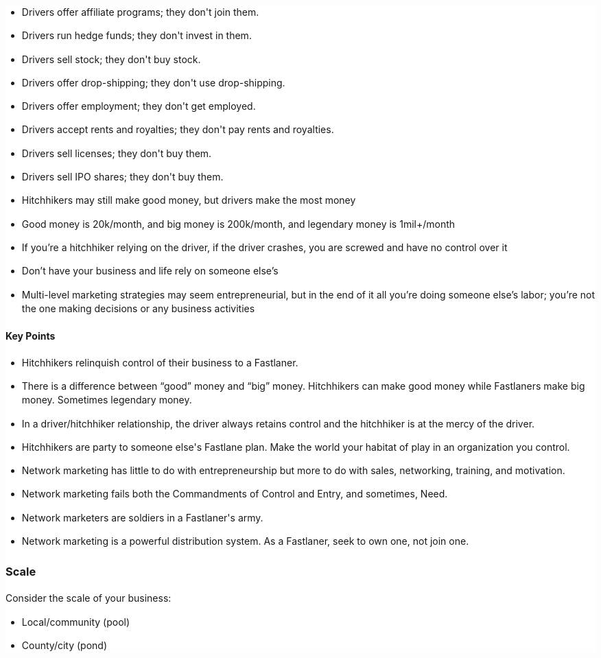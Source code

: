 -   Drivers offer affiliate programs; they don't join them.
    
-   Drivers run hedge funds; they don't invest in them.
    
-   Drivers sell stock; they don't buy stock.
    
-   Drivers offer drop-shipping; they don't use drop-shipping.
    
-   Drivers offer employment; they don't get employed.
    
-   Drivers accept rents and royalties; they don't pay rents and royalties.
    
-   Drivers sell licenses; they don't buy them.
    
-   Drivers sell IPO shares; they don't buy them.
    

  

-   Hitchhikers may still make good money, but drivers make the most money
    
-   Good money is 20k/month, and big money is 200k/month, and legendary money is 1mil+/month
    
-   If you’re a hitchhiker relying on the driver, if the driver crashes, you are screwed and have no control over it
    
-   Don’t have your business and life rely on someone else’s
    
-   Multi-level marketing strategies may seem entrepreneurial, but in the end of it all you’re doing someone else’s labor; you’re not the one making decisions or any business activities
    

#### Key Points

-   Hitchhikers relinquish control of their business to a Fastlaner.
    
-   There is a difference between “good” money and “big” money. Hitchhikers can make good money while Fastlaners make big money. Sometimes legendary money.
    
-   In a driver/hitchhiker relationship, the driver always retains control and the hitchhiker is at the mercy of the driver.
    
-   Hitchhikers are party to someone else's Fastlane plan. Make the world your habitat of play in an organization you control.
    
-   Network marketing has little to do with entrepreneurship but more to do with sales, networking, training, and motivation.
    
-   Network marketing fails both the Commandments of Control and Entry, and sometimes, Need.
    
-   Network marketers are soldiers in a Fastlaner's army.
    
-   Network marketing is a powerful distribution system. As a Fastlaner, seek to own one, not join one.
    

### Scale

Consider the scale of your business:

-   Local/community (pool)
    
-   County/city (pond)
    